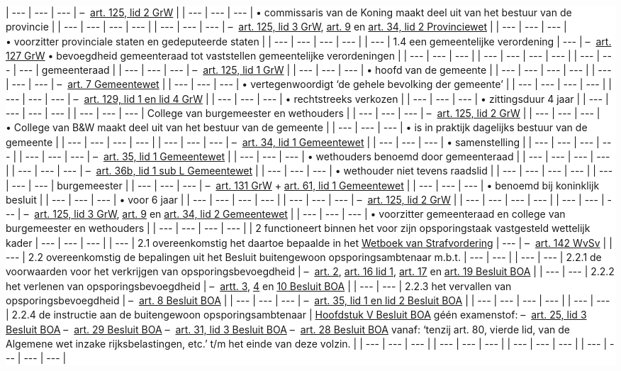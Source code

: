 | --- | --- | --- | –  [art. 125, lid 2 GrW](../../../../../../wet/grondwet/BWBR0001840/README.md)  |
| --- | --- | --- | • commissaris van de Koning maakt deel uit van het bestuur van de provincie  |
| --- | --- | --- | --- |
| --- | --- | --- | –  [art. 125, lid 3 GrW](../../../../../../wet/grondwet/BWBR0001840/README.md), [art. 9](../../../../../../wet/provinciewet/BWBR0005645/README.md) en [art. 34, lid 2 Provinciewet](../../../../../../wet/provinciewet/BWBR0005645/README.md)  |
| --- | --- | --- | • voorzitter provinciale staten en gedeputeerde staten  |
| --- | --- | --- | --- |
| --- | 1.4 een gemeentelijke verordening  | --- | –  [art. 127 GrW](../../../../../../wet/grondwet/BWBR0001840/README.md)  • bevoegdheid gemeenteraad tot vaststellen gemeentelijke verordeningen  |
| --- | --- | --- |
| --- | --- | --- | --- |
| --- | --- | --- | gemeenteraad  |
| --- | --- | --- | –  [art. 125, lid 1 GrW](../../../../../../wet/grondwet/BWBR0001840/README.md)  |
| --- | --- | --- | • hoofd van de gemeente  |
| --- | --- | --- | --- |
| --- | --- | --- | –  [art. 7 Gemeentewet](../../../../../../wet/gemeentewet/BWBR0005416/README.md)  |
| --- | --- | --- | • vertegenwoordigt ‘de gehele bevolking der gemeente’  |
| --- | --- | --- | --- |
| --- | --- | --- | –  [art. 129, lid 1 en lid 4 GrW](../../../../../../wet/grondwet/BWBR0001840/README.md)  |
| --- | --- | --- | • rechtstreeks verkozen  |
| --- | --- | --- | • zittingsduur 4 jaar  |
| --- | --- | --- | --- |
| --- | --- | --- | College van burgemeester en wethouders  |
| --- | --- | --- | –  [art. 125, lid 2 GrW](../../../../../../wet/grondwet/BWBR0001840/README.md)  |
| --- | --- | --- | • College van B&W maakt deel uit van het bestuur van de gemeente  |
| --- | --- | --- | • is in praktijk dagelijks bestuur van de gemeente  |
| --- | --- | --- | --- |
| --- | --- | --- | –  [art. 34, lid 1 Gemeentewet](../../../../../../wet/gemeentewet/BWBR0005416/README.md)  |
| --- | --- | --- | • samenstelling  |
| --- | --- | --- | --- |
| --- | --- | --- | –  [art. 35, lid 1 Gemeentewet](../../../../../../wet/gemeentewet/BWBR0005416/README.md)  |
| --- | --- | --- | • wethouders benoemd door gemeenteraad  |
| --- | --- | --- | --- |
| --- | --- | --- | –  [art. 36b, lid 1 sub L Gemeentewet](../../../../../../wet/gemeentewet/BWBR0005416/README.md)  |
| --- | --- | --- | • wethouder niet tevens raadslid  |
| --- | --- | --- | --- |
| --- | --- | --- | burgemeester  |
| --- | --- | --- | –  [art. 131 GrW](../../../../../../wet/grondwet/BWBR0001840/README.md) + [art. 61, lid 1 Gemeentewet](../../../../../../wet/gemeentewet/BWBR0005416/README.md)  |
| --- | --- | --- | • benoemd bij koninklijk besluit  |
| --- | --- | --- | • voor 6 jaar  |
| --- | --- | --- | --- |
| --- | --- | --- | –  [art. 125, lid 2 GrW](../../../../../../wet/grondwet/BWBR0001840/README.md)  |
| --- | --- | --- | --- |
| --- | --- | --- | –  [art. 125, lid 3 GrW](../../../../../../wet/grondwet/BWBR0001840/README.md), [art. 9](../../../../../../wet/gemeentewet/BWBR0005416/README.md) en [art. 34, lid 2 Gemeentewet](../../../../../../wet/gemeentewet/BWBR0005416/README.md)  |
| --- | --- | --- | • voorzitter gemeenteraad en college van burgemeester en wethouders  |
| --- | --- | --- | --- |
| 2 functioneert binnen het voor zijn opsporingstaak vastgesteld wettelijk kader  | --- | --- | --- |
| --- | 2.1 overeenkomstig het daartoe bepaalde in het [Wetboek van Strafvordering](../../../../../../wet/wet/van/15/januari/1921/BWBR0001903/README.md)  | --- | –  [art. 142 WvSv](../../../../../../wet/wet/van/15/januari/1921/BWBR0001903/README.md)  |
| --- | 2.2 overeenkomstig de bepalingen uit het Besluit buitengewoon opsporingsambtenaar m.b.t.  | --- | --- |
| --- | --- | 2.2.1 de voorwaarden voor het verkrijgen van opsporingsbevoegdheid  | –  [art. 2](../../../../../../AMvB/besluit/buitengewoon/opsporingsambtenaar/BWBR0007013/README.md), [art. 16 lid 1](../../../../../../AMvB/besluit/buitengewoon/opsporingsambtenaar/BWBR0007013/README.md), [art. 17](../../../../../../AMvB/besluit/buitengewoon/opsporingsambtenaar/BWBR0007013/README.md) en [art. 19 Besluit BOA](../../../../../../AMvB/besluit/buitengewoon/opsporingsambtenaar/BWBR0007013/README.md)  |
| --- | --- | 2.2.2 het verlenen van opsporingsbevoegdheid  | –  [artt. 3](../../../../../../AMvB/besluit/buitengewoon/opsporingsambtenaar/BWBR0007013/README.md), [4](../../../../../../AMvB/besluit/buitengewoon/opsporingsambtenaar/BWBR0007013/README.md) en [10 Besluit BOA](../../../../../../AMvB/besluit/buitengewoon/opsporingsambtenaar/BWBR0007013/README.md)  |
| --- | --- | 2.2.3 het vervallen van opsporingsbevoegdheid  | –  [art. 8 Besluit BOA](../../../../../../AMvB/besluit/buitengewoon/opsporingsambtenaar/BWBR0007013/README.md)  |
| --- | --- | --- | –  [art. 35, lid 1 en lid 2 Besluit BOA](../../../../../../AMvB/besluit/buitengewoon/opsporingsambtenaar/BWBR0007013/README.md)  |
| --- | --- | --- | --- |
| --- | --- | 2.2.4 de instructie aan de buitengewoon opsporingsambtenaar  |  [Hoofdstuk V Besluit BOA](../../../../../../AMvB/besluit/buitengewoon/opsporingsambtenaar/BWBR0007013/README.md)   géén examenstof:  –  [art. 25, lid 3 Besluit BOA](../../../../../../AMvB/besluit/buitengewoon/opsporingsambtenaar/BWBR0007013/README.md)  –  [art. 29 Besluit BOA](../../../../../../AMvB/besluit/buitengewoon/opsporingsambtenaar/BWBR0007013/README.md)  –  [art. 31, lid 3 Besluit BOA](../../../../../../AMvB/besluit/buitengewoon/opsporingsambtenaar/BWBR0007013/README.md)  –  [art. 28 Besluit BOA](../../../../../../AMvB/besluit/buitengewoon/opsporingsambtenaar/BWBR0007013/README.md) vanaf: ‘tenzij art. 80, vierde lid, van de Algemene wet inzake rijksbelastingen, etc.’ t/m het einde van deze volzin.  |
| --- | --- | --- |
| --- | --- | --- |
| --- | --- | --- |
| --- | --- | --- | --- |
